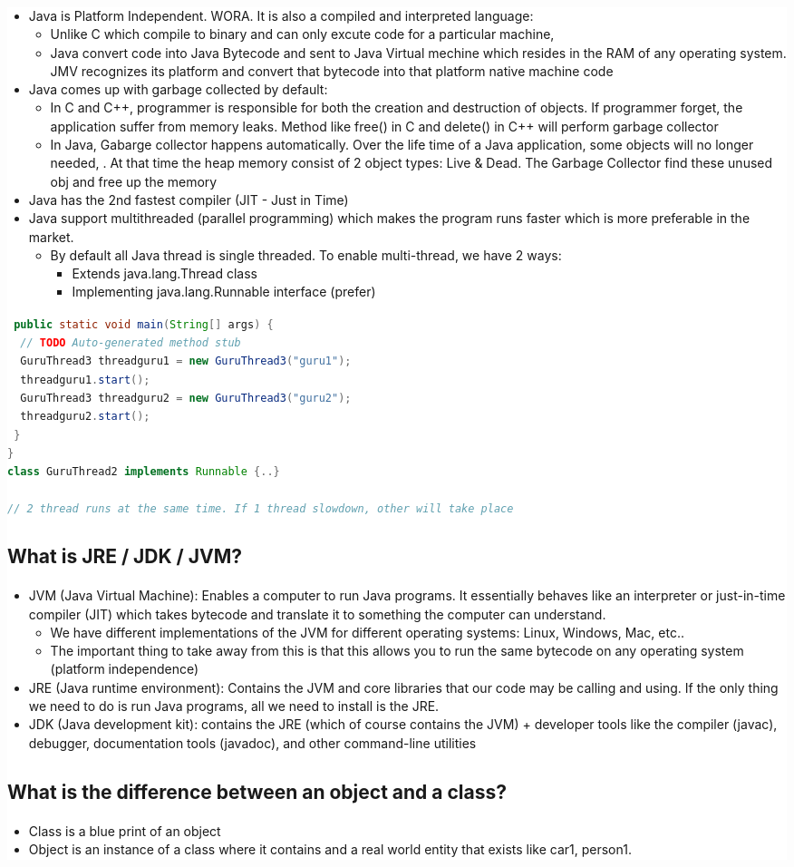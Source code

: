 - Java is Platform Independent. WORA. It is also a compiled and interpreted language: 
	- Unlike C which compile to binary and can only excute code for a particular machine, 
	- Java convert code into Java Bytecode and sent to Java Virtual mechine which resides in the RAM of any operating system. JMV recognizes its platform and convert that bytecode into that platform native machine code 
- Java comes up with garbage collected by default:
	- In C and C++, programmer is responsible for both the creation and destruction of objects. If programmer forget, the application suffer from memory leaks. Method like free() in C and delete() in C++ will perform garbage collector
	- In Java, Gabarge collector happens automatically. Over the life time of a Java application, some objects will no longer needed, . At that time the heap memory consist of 2 object types: Live & Dead. The Garbage Collector find these unused obj and free up the memory
- Java has the 2nd fastest compiler (JIT - Just in Time)
- Java support multithreaded (parallel programming) which makes the program runs faster which is more preferable in the market. 
	- By default all Java thread is single threaded. To enable multi-thread, we have 2 ways:
		- Extends java.lang.Thread class
		- Implementing java.lang.Runnable interface (prefer)

```java
 public static void main(String[] args) {
  // TODO Auto-generated method stub
  GuruThread3 threadguru1 = new GuruThread3("guru1");
  threadguru1.start();
  GuruThread3 threadguru2 = new GuruThread3("guru2");
  threadguru2.start();
 }
}
class GuruThread2 implements Runnable {..}

// 2 thread runs at the same time. If 1 thread slowdown, other will take place
```

## What is JRE / JDK / JVM?
- JVM (Java Virtual Machine): Enables a computer to run Java programs. It essentially behaves like an interpreter or just-in-time compiler (JIT) which takes bytecode and translate it to something the computer can understand.
	- We have different implementations of the JVM for different operating systems: Linux, Windows, Mac, etc..
	- The important thing to take away from this is that this allows you to run the same bytecode on any operating system (platform independence)
- JRE (Java runtime environment): Contains the JVM and core libraries that our code may be calling and using. If the only thing we need to do is run Java programs, all we need to install is the JRE.
- JDK (Java development kit): contains the JRE (which of course contains the JVM) + developer tools like the compiler (javac), debugger, documentation tools (javadoc), and other command-line utilities

## What is the difference between an object and a class?
- Class is a blue print of an object
- Object is an instance of a class where it contains and a real world entity that exists like car1, person1.
